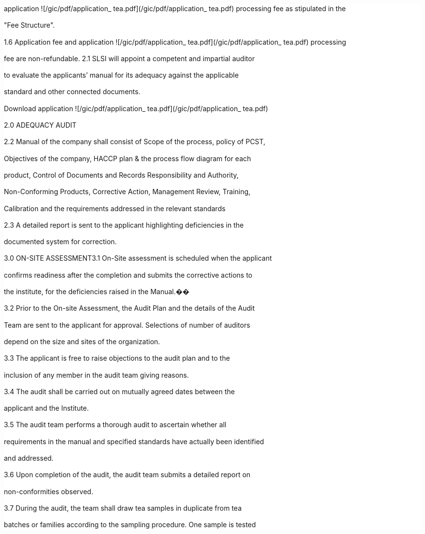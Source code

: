 application ![/gic/pdf/application_ tea.pdf](/gic/pdf/application_ tea.pdf) processing fee as stipulated in the

"Fee Structure".

1.6 Application fee and application ![/gic/pdf/application_ tea.pdf](/gic/pdf/application_ tea.pdf) processing

fee are non-refundable. 2.1 SLSI will appoint a competent and impartial auditor

to evaluate the applicants’ manual for its adequacy against the applicable

standard and other connected documents.

Download application ![/gic/pdf/application_ tea.pdf](/gic/pdf/application_ tea.pdf)

2.0 ADEQUACY AUDIT

2.2 Manual of the company shall consist of Scope of the process, policy of PCST,

Objectives of the company, HACCP plan & the process flow diagram for each

product, Control of Documents and Records Responsibility and Authority,

Non-Conforming Products, Corrective Action, Management Review, Training,

Calibration and the requirements addressed in the relevant standards

2.3 A detailed report is sent to the applicant highlighting deficiencies in the

documented system for correction.

3.0 ON-SITE ASSESSMENT3.1 On-Site assessment is scheduled when the applicant

confirms readiness after the completion and submits the corrective actions to

the institute, for the deficiencies raised in the Manual.��

3.2 Prior to the On-site Assessment, the Audit Plan and the details of the Audit

Team are sent to the applicant for approval. Selections of number of auditors

depend on the size and sites of the organization.

3.3 The applicant is free to raise objections to the audit plan and to the

inclusion of any member in the audit team giving reasons.

3.4 The audit shall be carried out on mutually agreed dates between the

applicant and the Institute.

3.5 The audit team performs a thorough audit to ascertain whether all

requirements in the manual and specified standards have actually been identified

and addressed.

3.6 Upon completion of the audit, the audit team submits a detailed report on

non-conformities observed.　

3.7 During the audit, the team shall draw tea samples in duplicate from tea

batches or families according to the sampling procedure. One sample is tested

